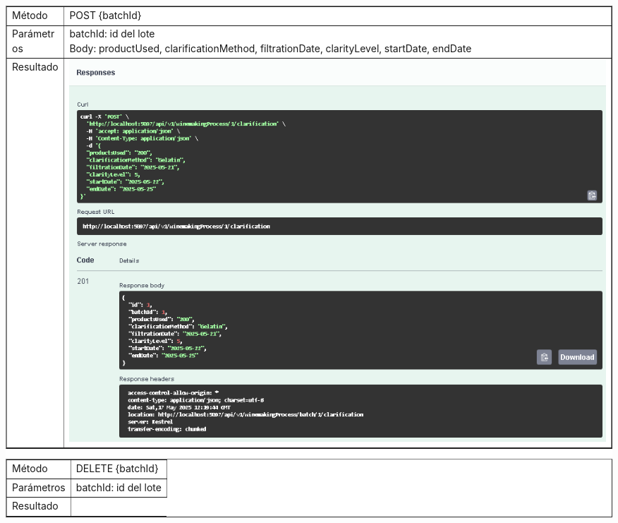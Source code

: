 <table border="1">
	<tbody>
		<tr>
			<td>Método</td>
			<td>POST {batchId}</td>
		</tr>
		<tr>
			<td>Parámetros</td>
			<td>batchId: id del lote <br>
            Body: productUsed, clarificationMethod, filtrationDate, clarityLevel, startDate, endDate</td>
		</tr>
		<tr>
			<td>Resultado</td>
			<td><img src="../assets/img/chapter-V/clarification-post.png" alt="Resultado"></td>
		</tr>
	</tbody>
</table>

<table border="1">
	<tbody>
		<tr>
			<td>Método</td>
			<td>DELETE {batchId}</td>
		</tr>
		<tr>
			<td>Parámetros</td>
			<td>batchId: id del lote</td>
		</tr>
		<tr>
			<td>Resultado</td>